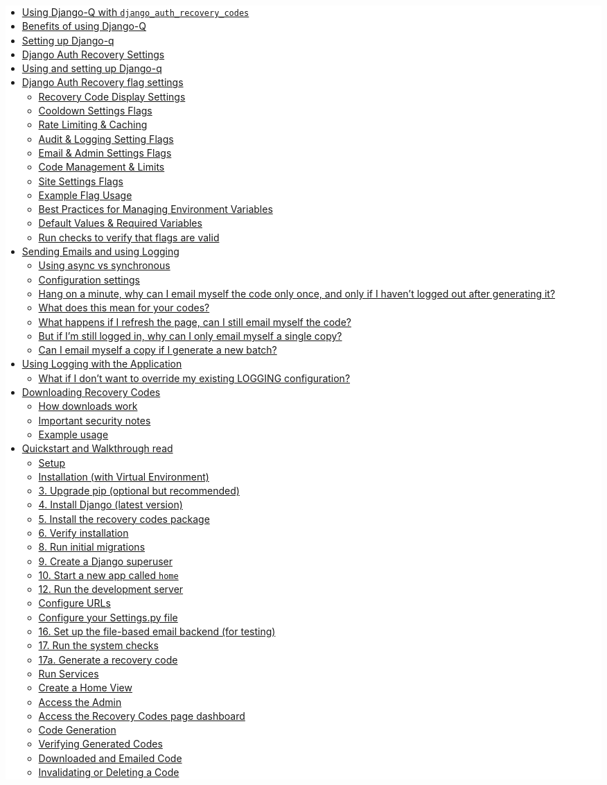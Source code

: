   * [Using Django-Q with `django_auth_recovery_codes`](#using-django-q-with-django-2fa-recovery-codes)
  * [Benefits of using Django-Q](#benefits-of-using-django-q)
  * [Setting up Django-q](#setting-up-django-q)
* [Django Auth Recovery Settings](#django-auth-recovery-settings)  
* [Using and setting up Django-q](#using-and-setting-up-django-q)
* [Django Auth Recovery flag settings](#django-auth-recovery-flag-settings)
  * [Recovery Code Display Settings](#recovery-code-display-settings)
  * [Cooldown Settings Flags](#cooldown-settings-flags)
  * [Rate Limiting & Caching](#rate-limiting--caching)
  * [Audit & Logging Setting Flags](#audit--logging-setting-flags)
  * [Email & Admin Settings Flags](#email--admin-settings-flags)
  * [Code Management & Limits](#code-management--limits)
  * [Site Settings Flags](#site-settings-flags)
  * [Example Flag Usage](#example-flag-usage)
  * [Best Practices for Managing Environment Variables](#best-practices-for-managing-environment-variables)
  * [Default Values & Required Variables](#default-values--required-variables)
  * [Run checks to verify that flags are valid](#run-checks-to-verify-that-flags-are-valid)
* [Sending Emails and using Logging](#sending-emails-and-using-logging)
  * [Using async vs synchronous](#using-async-vs-synchronous)
  * [Configuration settings](#configuration-settings)
  * [Hang on a minute, why can I email myself the code only once, and only if I haven’t logged out after generating it?](#hang-on-a-minute-why-can-i-email-myself-the-code-only-once-and-only-if-i-havent-logged-out-after-generating-it)
  * [What does this mean for your codes?](#what-does-this-mean-for-your-codes)
  * [What happens if I refresh the page, can I still email myself the code?](#what-happens-if-i-refresh-the-page-can-i-still-email-myself-the-code)
  * [But if I’m still logged in, why can I only email myself a single copy?](#but-if-im-still-logged-in-why-can-i-only-email-myself-a-single-copy)
  * [Can I email myself a copy if I generate a new batch?](#can-i-email-myself-a-copy-if-i-generate-a-new-batch)
* [Using Logging with the Application](#using-logging-with-the-application)
  * [What if I don’t want to override my existing LOGGING configuration?](#what-if-i-dont-want-to-override-my-existing-logging-configuration)
* [Downloading Recovery Codes](#downloading-recovery-codes)
  * [How downloads work](#how-downloads-work)
  * [Important security notes](#important-security-notes)
  * [Example usage](#example-usage)
* [Quickstart and Walkthrough read](#quickstart-and-walkthrough)
  * [Setup](#setup)
  * [Installation (with Virtual Environment)](#installation-with-virtual-environment)
  * [3. Upgrade pip (optional but recommended)](#3-upgrade-pip-optional-but-recommended)
  * [4. Install Django (latest version)](#4-install-django-latest-version)
  * [5. Install the recovery codes package](#5-install-the-recovery-codes-package)
  * [6. Verify installation](#6-verify-installation)
  * [8. Run initial migrations](#8-run-initial-migrations)
  * [9. Create a Django superuser](#9-create-a-django-superuser)
  * [10. Start a new app called `home`](#10-start-a-new-app-called-home)
  * [12. Run the development server](#12-run-the-development-server)
  * [Configure URLs](#configure-urls)
  * [Configure your Settings.py file](#configure-your-settingspy-file)
  * [16. Set up the file-based email backend (for testing)](#16-set-up-the-file-based-email-backend-for-testing)
  * [17. Run the system checks](#17-run-the-system-checks)
  * [17a. Generate a recovery code](#17a-generate-a-recovery-code)
  * [Run Services](#run-services)
  * [Create a Home View](#create-a-home-view)
  * [Access the Admin](#access-the-admin)
  * [Access the Recovery Codes page dashboard](#access-the-recovery-codes-page-dashboard)
  * [Code Generation](#code-generation)
  * [Verifying Generated Codes](#verifying-generated-codes)
  * [Downloaded and Emailed Code](#downloaded-and-emailed-code)
  * [Invalidating or Deleting a Code](#invalidating-or-deleting-a-code)